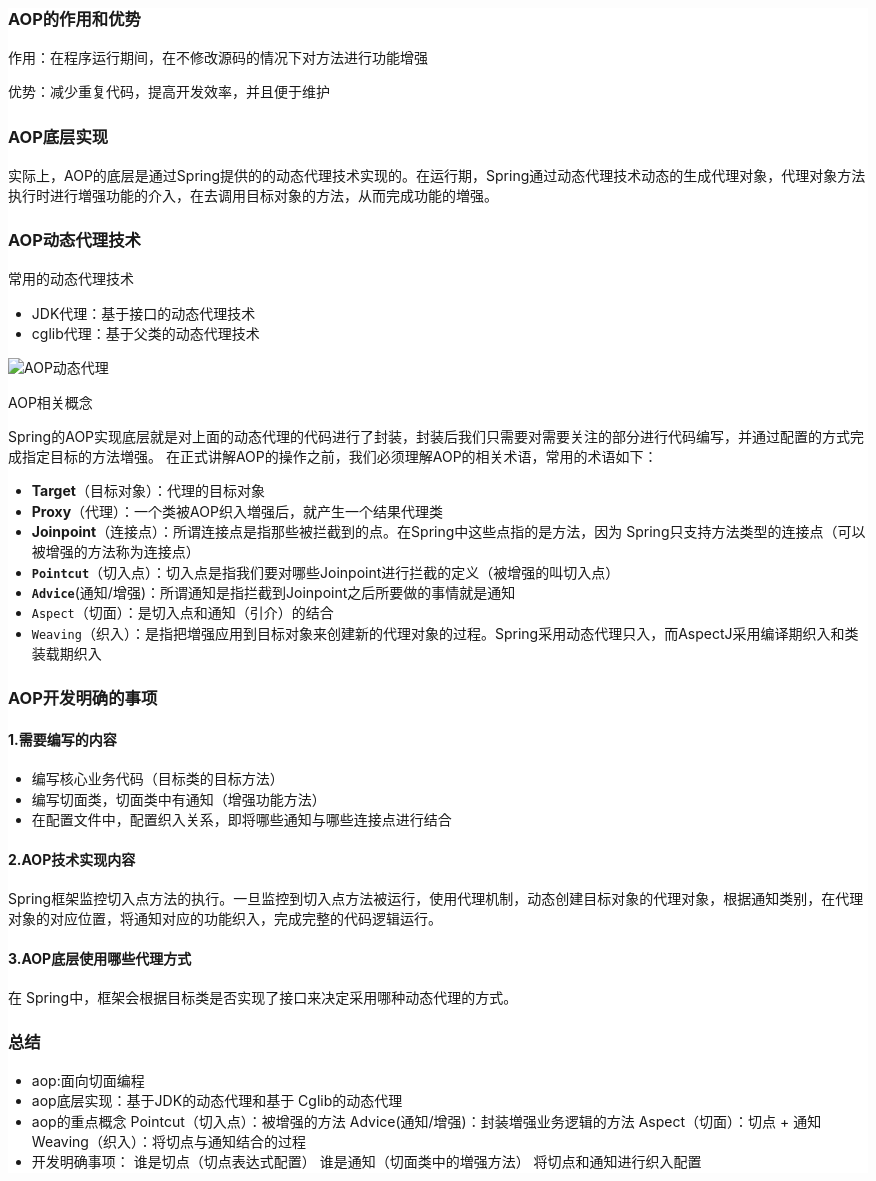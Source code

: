 ### AOP的作用和优势

作用：在程序运行期间，在不修改源码的情况下对方法进行功能增强

优势：减少重复代码，提高开发效率，并且便于维护

### AOP底层实现

实际上，AOP的底层是通过Spring提供的的动态代理技术实现的。在运行期，Spring通过动态代理技术动态的生成代理对象，代理对象方法执行时进行増强功能的介入，在去调用目标对象的方法，从而完成功能的増强。

### AOP动态代理技术

常用的动态代理技术

- JDK代理：基于接口的动态代理技术
- cglib代理：基于父类的动态代理技术

![AOP动态代理](https://gitee.com/onenovice/pic-of-bed/raw/master/image/AOP%E5%8A%A8%E6%80%81%E4%BB%A3%E7%90%86.png)

AOP相关概念

Spring的AOP实现底层就是对上面的动态代理的代码进行了封装，封装后我们只需要对需要关注的部分进行代码编写，并通过配置的方式完成指定目标的方法増强。
在正式讲解AOP的操作之前，我们必须理解AOP的相关术语，常用的术语如下：

- **Target**（目标对象）：代理的目标对象
- **Proxy**（代理）：一个类被AOP织入増强后，就产生一个结果代理类
- **Joinpoint**（连接点）：所谓连接点是指那些被拦截到的点。在Spring中这些点指的是方法，因为 Spring只支持方法类型的连接点（可以被增强的方法称为连接点）
- **`Pointcut`**（切入点）：切入点是指我们要对哪些Joinpoint进行拦截的定义（被增强的叫切入点）
- **`Advice`**(通知/增强)：所谓通知是指拦截到Joinpoint之后所要做的事情就是通知
- `Aspect`（切面）：是切入点和通知（引介）的结合
- `Weaving`（织入）：是指把増强应用到目标对象来创建新的代理对象的过程。Spring采用动态代理只入，而AspectJ采用编译期织入和类装载期织入

### AOP开发明确的事项

#### 1.需要编写的内容

- 编写核心业务代码（目标类的目标方法）
- 编写切面类，切面类中有通知（增强功能方法）
- 在配置文件中，配置织入关系，即将哪些通知与哪些连接点进行结合

#### 2.AOP技术实现内容

Spring框架监控切入点方法的执行。一旦监控到切入点方法被运行，使用代理机制，动态创建目标对象的代理对象，根据通知类别，在代理对象的对应位置，将通知对应的功能织入，完成完整的代码逻辑运行。

#### 3.AOP底层使用哪些代理方式

在 Spring中，框架会根据目标类是否实现了接口来决定采用哪种动态代理的方式。

### 总结

- aop:面向切面编程
- aop底层实现：基于JDK的动态代理和基于 Cglib的动态代理
- aop的重点概念
  Pointcut（切入点）：被增强的方法
  Advice(通知/增强)：封装増强业务逻辑的方法
  Aspect（切面）：切点 + 通知
  Weaving（织入）：将切点与通知结合的过程
- 开发明确事项：
  谁是切点（切点表达式配置）
  谁是通知（切面类中的増强方法）
  将切点和通知进行织入配置
